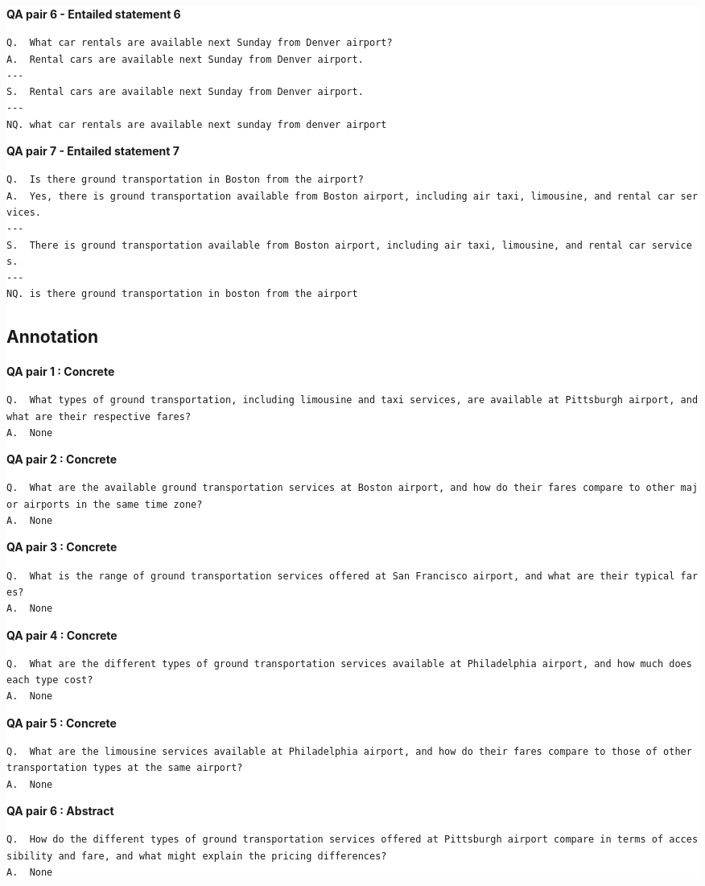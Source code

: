 **QA pair 6 - Entailed statement 6**

    Q.  What car rentals are available next Sunday from Denver airport?
    A.  Rental cars are available next Sunday from Denver airport.
    ---
    S.  Rental cars are available next Sunday from Denver airport.
    ---
    NQ. what car rentals are available next sunday from denver airport

**QA pair 7 - Entailed statement 7**

    Q.  Is there ground transportation in Boston from the airport?
    A.  Yes, there is ground transportation available from Boston airport, including air taxi, limousine, and rental car services.
    ---
    S.  There is ground transportation available from Boston airport, including air taxi, limousine, and rental car services.
    ---
    NQ. is there ground transportation in boston from the airport

## Annotation

**QA pair 1 : Concrete**

    Q.  What types of ground transportation, including limousine and taxi services, are available at Pittsburgh airport, and what are their respective fares?
    A.  None

**QA pair 2 : Concrete**

    Q.  What are the available ground transportation services at Boston airport, and how do their fares compare to other major airports in the same time zone?
    A.  None

**QA pair 3 : Concrete**

    Q.  What is the range of ground transportation services offered at San Francisco airport, and what are their typical fares?
    A.  None

**QA pair 4 : Concrete**

    Q.  What are the different types of ground transportation services available at Philadelphia airport, and how much does each type cost?
    A.  None

**QA pair 5 : Concrete**

    Q.  What are the limousine services available at Philadelphia airport, and how do their fares compare to those of other transportation types at the same airport?
    A.  None

**QA pair 6 : Abstract**

    Q.  How do the different types of ground transportation services offered at Pittsburgh airport compare in terms of accessibility and fare, and what might explain the pricing differences?
    A.  None
